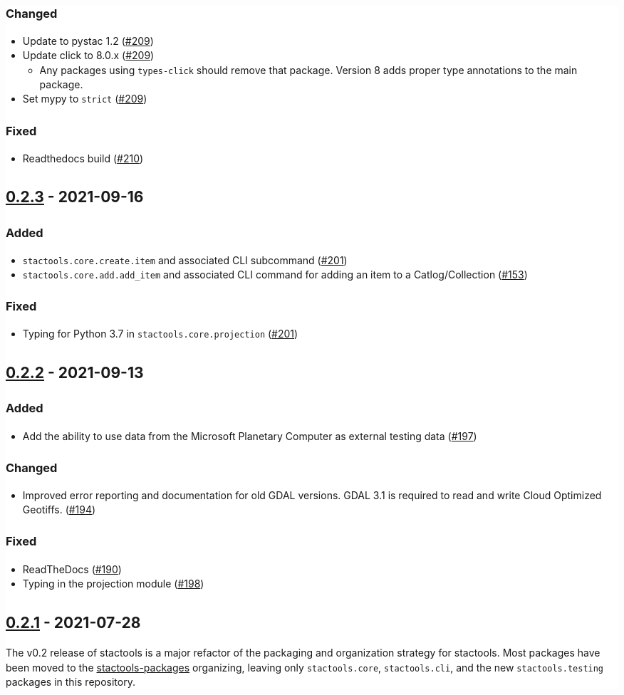 ### Changed

- Update to pystac 1.2 ([#209](https://github.com/stac-utils/stactools/pull/209))
- Update click to 8.0.x ([#209](https://github.com/stac-utils/stactools/pull/209))
  - Any packages using `types-click` should remove that package. Version 8 adds proper type annotations to the main package.
- Set mypy to `strict` ([#209](https://github.com/stac-utils/stactools/pull/209))

### Fixed

- Readthedocs build ([#210](https://github.com/stac-utils/stactools/pull/210))

## [0.2.3] - 2021-09-16

### Added

- `stactools.core.create.item` and associated CLI subcommand ([#201](https://github.com/stac-utils/stactools/pull/201))
- `stactools.core.add.add_item` and associated CLI command for adding an item to a Catlog/Collection ([#153](https://github.com/stac-utils/stactools/pull/153))

### Fixed

- Typing for Python 3.7 in `stactools.core.projection` ([#201](https://github.com/stac-utils/stactools/pull/201))

## [0.2.2] - 2021-09-13

### Added

- Add the ability to use data from the Microsoft Planetary Computer as external testing data ([#197](https://github.com/stac-utils/stactools/pull/197))

### Changed

- Improved error reporting and documentation for old GDAL versions.
  GDAL 3.1 is required to read and write Cloud Optimized Geotiffs.
  ([#194](https://github.com/stac-utils/stactools/pull/194))

### Fixed

- ReadTheDocs ([#190](https://github.com/stac-utils/stactools/pull/190))
- Typing in the projection module ([#198](https://github.com/stac-utils/stactools/pull/198))

## [0.2.1] - 2021-07-28

The v0.2 release of stactools is a major refactor of the packaging and organization strategy for stactools.
Most packages have been moved to the [stactools-packages](https://github.com/stactools-packages) organizing, leaving only `stactools.core`, `stactools.cli`, and the new `stactools.testing` packages in this repository.


[Unreleased]: <https://github.com/stac-utils/stactools/compare/v0.4.2..main>
[0.4.2]: <https://github.com/stac-utils/stactools/compare/v0.4.1..v0.4.2>
[0.4.1]: <https://github.com/stac-utils/stactools/compare/v0.4.0..v0.4.1>
[0.4.0]: <https://github.com/stac-utils/stactools/compare/v0.3.1..v0.4.0>
[0.3.1]: <https://github.com/stac-utils/stactools/compare/v0.3.0..v0.3.1>
[0.3.0]: <https://github.com/stac-utils/stactools/compare/v0.2.6..v0.3.0>
[0.2.6]: <https://github.com/stac-utils/stactools/compare/v0.2.5..v0.2.6>
[0.2.5]: <https://github.com/stac-utils/stactools/compare/v0.2.4..v0.2.5>
[0.2.4]: <https://github.com/stac-utils/stactools/compare/v0.2.3..v0.2.4>
[0.2.3]: <https://github.com/stac-utils/stactools/compare/v0.2.2..v0.2.3>
[0.2.2]: <https://github.com/stac-utils/stactools/compare/v0.2.1..v0.2.2>
[0.2.1]: <https://github.com/stac-utils/stactools/compare/v0.1.6..v0.2.1>
[0.1.6]: <https://github.com/stac-utils/stactools/compare/v0.1.5..v0.1.6>
[0.1.5]: <https://github.com/stac-utils/stactools/compare/v0.1.4..v0.1.5>
[0.1.4]: <https://github.com/stac-utils/stactools/compare/v0.1.3..v0.1.4>
[0.1.3]: <https://github.com/stac-utils/stactools/compare/v0.1.2..v0.1.3>
[0.1.2]: <https://github.com/stac-utils/stactools/compare/v0.1.1..v0.1.2>
[0.1.1]: <https://github.com/stac-utils/stactools/compare/v0.1.0..v0.1.1>
[0.1.0]: <https://github.com/stac-utils/stactools/releases/tag/v0.1.0>